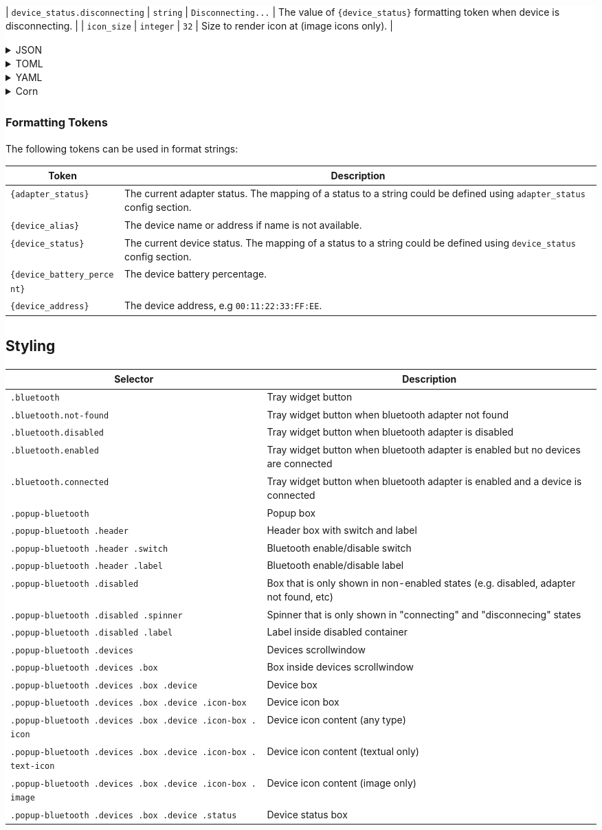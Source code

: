 | `device_status.disconnecting` | `string`  | `Disconnecting...`                                    | The value of `{device_status}` formatting token when device is disconnecting.                                                                    |
| `icon_size`                   | `integer` | `32`                                                  | Size to render icon at (image icons only).                                                                                                       |

<details><summary>JSON</summary></details>

<details><summary>TOML</summary></details>

<details><summary>YAML</summary></details>

<details><summary>Corn</summary></details>

### Formatting Tokens

The following tokens can be used in format strings:

| Token                      | Description                                                                                                             |
| -------------------------- | ----------------------------------------------------------------------------------------------------------------------- |
| `{adapter_status}`         | The current adapter status. The mapping of a status to a string could be defined using `adapter_status` config section. |
| `{device_alias}`           | The device name or address if name is not available.                                                                    |
| `{device_status}`          | The current device status. The mapping of a status to a string could be defined using `device_status` config section.   |
| `{device_battery_percent}` | The device battery percentage.                                                                                          |
| `{device_address}`         | The device address, e.g `00:11:22:33:FF:EE`.                                                                            |

## Styling

| Selector                                                       | Description                                                                          |
| -------------------------------------------------------------- | ------------------------------------------------------------------------------------ |
| `.bluetooth`                                                   | Tray widget button                                                                   |
| `.bluetooth.not-found`                                         | Tray widget button when bluetooth adapter not found                                  |
| `.bluetooth.disabled`                                          | Tray widget button when bluetooth adapter is disabled                                |
| `.bluetooth.enabled`                                           | Tray widget button when bluetooth adapter is enabled but no devices are connected    |
| `.bluetooth.connected`                                         | Tray widget button when bluetooth adapter is enabled and a device is connected       |
| `.popup-bluetooth`                                             | Popup box                                                                            |
| `.popup-bluetooth .header`                                     | Header box with switch and label                                                     |
| `.popup-bluetooth .header .switch`                             | Bluetooth enable/disable switch                                                      |
| `.popup-bluetooth .header .label`                              | Bluetooth enable/disable label                                                       |
| `.popup-bluetooth .disabled`                                   | Box that is only shown in non-enabled states (e.g. disabled, adapter not found, etc) |
| `.popup-bluetooth .disabled .spinner`                          | Spinner that is only shown in "connecting" and "disconnecing" states                 |
| `.popup-bluetooth .disabled .label`                            | Label inside disabled container                                                      |
| `.popup-bluetooth .devices`                                    | Devices scrollwindow                                                                 |
| `.popup-bluetooth .devices .box`                               | Box inside devices scrollwindow                                                      |
| `.popup-bluetooth .devices .box .device`                       | Device box                                                                           |
| `.popup-bluetooth .devices .box .device .icon-box`             | Device icon box                                                                      |
| `.popup-bluetooth .devices .box .device .icon-box .icon`       | Device icon content (any type)                                                       |
| `.popup-bluetooth .devices .box .device .icon-box .text-icon`  | Device icon content (textual only)                                                   |
| `.popup-bluetooth .devices .box .device .icon-box .image`      | Device icon content (image only)                                                     |
| `.popup-bluetooth .devices .box .device .status`               | Device status box                                                                    |